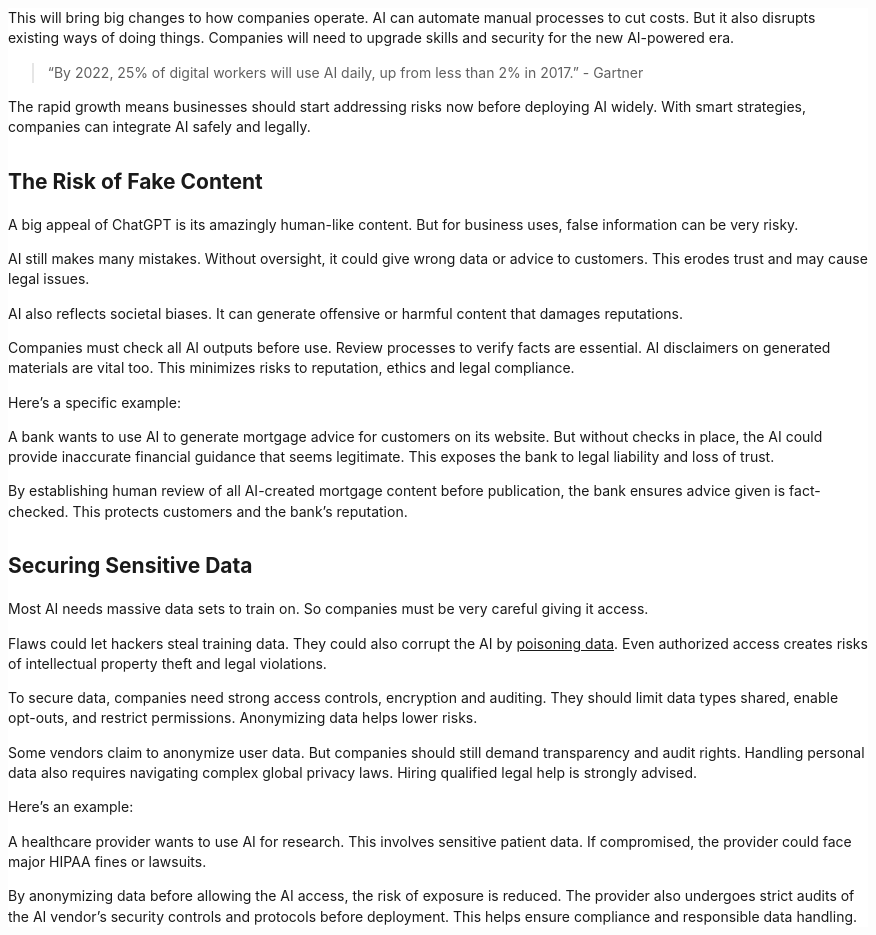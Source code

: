This will bring big changes to how companies operate. AI can automate manual processes to cut costs. But it also disrupts existing ways of doing things. Companies will need to upgrade skills and security for the new AI-powered era.

> “By 2022, 25% of digital workers will use AI daily, up from less than 2% in 2017.” - Gartner

The rapid growth means businesses should start addressing risks now before deploying AI widely. With smart strategies, companies can integrate AI safely and legally.

## The Risk of Fake Content

A big appeal of ChatGPT is its amazingly human-like content. But for business uses, false information can be very risky.

AI still makes many mistakes. Without oversight, it could give wrong data or advice to customers. This erodes trust and may cause legal issues.

AI also reflects societal biases. It can generate offensive or harmful content that damages reputations.

Companies must check all AI outputs before use. Review processes to verify facts are essential. AI disclaimers on generated materials are vital too. This minimizes risks to reputation, ethics and legal compliance.

Here’s a specific example:

A bank wants to use AI to generate mortgage advice for customers on its website. But without checks in place, the AI could provide inaccurate financial guidance that seems legitimate. This exposes the bank to legal liability and loss of trust.

By establishing human review of all AI-created mortgage content before publication, the bank ensures advice given is fact-checked. This protects customers and the bank’s reputation.

## Securing Sensitive Data

Most AI needs massive data sets to train on. So companies must be very careful giving it access.

Flaws could let hackers steal training data. They could also corrupt the AI by [poisoning data](https://bair.berkeley.edu/blog/2022/12/12/lm-vulnerabilities/). Even authorized access creates risks of intellectual property theft and legal violations.

To secure data, companies need strong access controls, encryption and auditing. They should limit data types shared, enable opt-outs, and restrict permissions. Anonymizing data helps lower risks.

Some vendors claim to anonymize user data. But companies should still demand transparency and audit rights. Handling personal data also requires navigating complex global privacy laws. Hiring qualified legal help is strongly advised.

Here’s an example:

A healthcare provider wants to use AI for research. This involves sensitive patient data. If compromised, the provider could face major HIPAA fines or lawsuits.

By anonymizing data before allowing the AI access, the risk of exposure is reduced. The provider also undergoes strict audits of the AI vendor’s security controls and protocols before deployment. This helps ensure compliance and responsible data handling.
